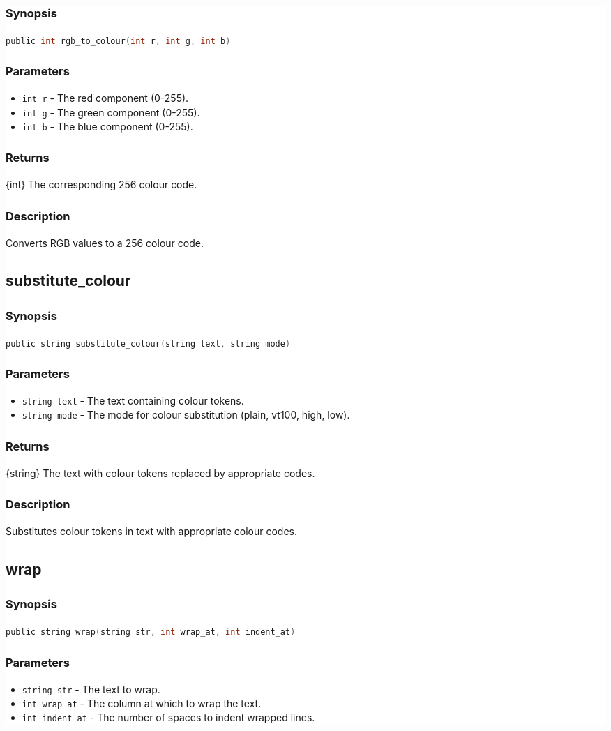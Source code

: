 ### Synopsis

```c
public int rgb_to_colour(int r, int g, int b)
```

### Parameters

* `int r` - The red component (0-255).
* `int g` - The green component (0-255).
* `int b` - The blue component (0-255).

### Returns

{int} The corresponding 256 colour code.

### Description

Converts RGB values to a 256 colour code.

## substitute_colour

### Synopsis

```c
public string substitute_colour(string text, string mode)
```

### Parameters

* `string text` - The text containing colour tokens.
* `string mode` - The mode for colour substitution (plain, vt100, high, low).

### Returns

{string} The text with colour tokens replaced by appropriate codes.

### Description

Substitutes colour tokens in text with appropriate colour codes.

## wrap

### Synopsis

```c
public string wrap(string str, int wrap_at, int indent_at)
```

### Parameters

* `string str` - The text to wrap.
* `int wrap_at` - The column at which to wrap the text.
* `int indent_at` - The number of spaces to indent wrapped lines.
